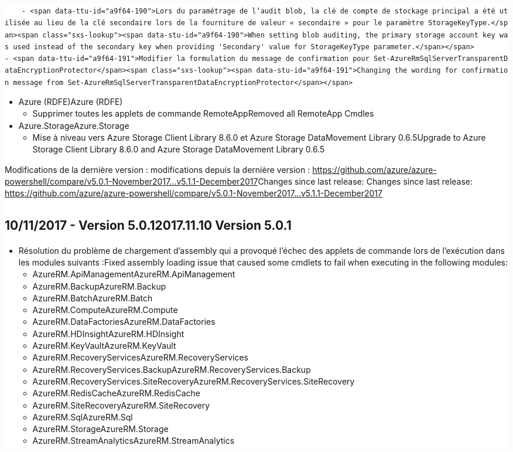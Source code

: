         - <span data-ttu-id="a9f64-190">Lors du paramétrage de l’audit blob, la clé de compte de stockage principal a été utilisée au lieu de la clé secondaire lors de la fourniture de valeur « secondaire » pour le paramètre StorageKeyType.</span><span class="sxs-lookup"><span data-stu-id="a9f64-190">When setting blob auditing, the primary storage account key was used instead of the secondary key when providing 'Secondary' value for StorageKeyType parameter.</span></span>
    - <span data-ttu-id="a9f64-191">Modifier la formulation du message de confirmation pour Set-AzureRmSqlServerTransparentDataEncryptionProtector</span><span class="sxs-lookup"><span data-stu-id="a9f64-191">Changing the wording for confirmation message from Set-AzureRmSqlServerTransparentDataEncryptionProtector</span></span>
* <span data-ttu-id="a9f64-192">Azure (RDFE)</span><span class="sxs-lookup"><span data-stu-id="a9f64-192">Azure (RDFE)</span></span>
    - <span data-ttu-id="a9f64-193">Supprimer toutes les applets de commande RemoteApp</span><span class="sxs-lookup"><span data-stu-id="a9f64-193">Removed all RemoteApp Cmdles</span></span>
* <span data-ttu-id="a9f64-194">Azure.Storage</span><span class="sxs-lookup"><span data-stu-id="a9f64-194">Azure.Storage</span></span>
    - <span data-ttu-id="a9f64-195">Mise à niveau vers Azure Storage Client Library 8.6.0 et Azure Storage DataMovement Library 0.6.5</span><span class="sxs-lookup"><span data-stu-id="a9f64-195">Upgrade to Azure Storage Client Library 8.6.0 and Azure Storage DataMovement Library 0.6.5</span></span>

<span data-ttu-id="a9f64-196">Modifications de la dernière version : modifications depuis la dernière version :  https://github.com/azure/azure-powershell/compare/v5.0.1-November2017...v5.1.1-December2017</span><span class="sxs-lookup"><span data-stu-id="a9f64-196">Changes since last release: Changes since last release:  https://github.com/azure/azure-powershell/compare/v5.0.1-November2017...v5.1.1-December2017</span></span>

## <a name="20171110-version-501"></a><span data-ttu-id="a9f64-197">10/11/2017 - Version 5.0.1</span><span class="sxs-lookup"><span data-stu-id="a9f64-197">2017.11.10 Version 5.0.1</span></span>
* <span data-ttu-id="a9f64-198">Résolution du problème de chargement d’assembly qui a provoqué l’échec des applets de commande lors de l’exécution dans les modules suivants :</span><span class="sxs-lookup"><span data-stu-id="a9f64-198">Fixed assembly loading issue that caused some cmdlets to fail when executing in the following modules:</span></span>
    - <span data-ttu-id="a9f64-199">AzureRM.ApiManagement</span><span class="sxs-lookup"><span data-stu-id="a9f64-199">AzureRM.ApiManagement</span></span>
    - <span data-ttu-id="a9f64-200">AzureRM.Backup</span><span class="sxs-lookup"><span data-stu-id="a9f64-200">AzureRM.Backup</span></span>
    - <span data-ttu-id="a9f64-201">AzureRM.Batch</span><span class="sxs-lookup"><span data-stu-id="a9f64-201">AzureRM.Batch</span></span>
    - <span data-ttu-id="a9f64-202">AzureRM.Compute</span><span class="sxs-lookup"><span data-stu-id="a9f64-202">AzureRM.Compute</span></span>
    - <span data-ttu-id="a9f64-203">AzureRM.DataFactories</span><span class="sxs-lookup"><span data-stu-id="a9f64-203">AzureRM.DataFactories</span></span>
    - <span data-ttu-id="a9f64-204">AzureRM.HDInsight</span><span class="sxs-lookup"><span data-stu-id="a9f64-204">AzureRM.HDInsight</span></span>
    - <span data-ttu-id="a9f64-205">AzureRM.KeyVault</span><span class="sxs-lookup"><span data-stu-id="a9f64-205">AzureRM.KeyVault</span></span>
    - <span data-ttu-id="a9f64-206">AzureRM.RecoveryServices</span><span class="sxs-lookup"><span data-stu-id="a9f64-206">AzureRM.RecoveryServices</span></span>
    - <span data-ttu-id="a9f64-207">AzureRM.RecoveryServices.Backup</span><span class="sxs-lookup"><span data-stu-id="a9f64-207">AzureRM.RecoveryServices.Backup</span></span>
    - <span data-ttu-id="a9f64-208">AzureRM.RecoveryServices.SiteRecovery</span><span class="sxs-lookup"><span data-stu-id="a9f64-208">AzureRM.RecoveryServices.SiteRecovery</span></span>
    - <span data-ttu-id="a9f64-209">AzureRM.RedisCache</span><span class="sxs-lookup"><span data-stu-id="a9f64-209">AzureRM.RedisCache</span></span>
    - <span data-ttu-id="a9f64-210">AzureRM.SiteRecovery</span><span class="sxs-lookup"><span data-stu-id="a9f64-210">AzureRM.SiteRecovery</span></span>
    - <span data-ttu-id="a9f64-211">AzureRM.Sql</span><span class="sxs-lookup"><span data-stu-id="a9f64-211">AzureRM.Sql</span></span>
    - <span data-ttu-id="a9f64-212">AzureRM.Storage</span><span class="sxs-lookup"><span data-stu-id="a9f64-212">AzureRM.Storage</span></span>
    - <span data-ttu-id="a9f64-213">AzureRM.StreamAnalytics</span><span class="sxs-lookup"><span data-stu-id="a9f64-213">AzureRM.StreamAnalytics</span></span>
